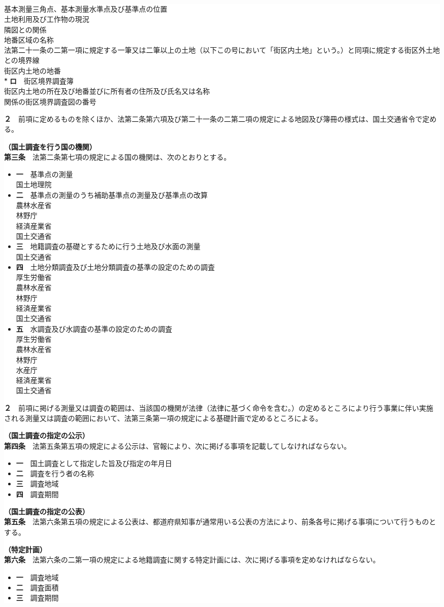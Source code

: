 基本測量三角点、基本測量水準点及び基準点の位置  
土地利用及び工作物の現況  
隣図との関係  
地番区域の名称  
法第二十一条の二第一項に規定する一筆又は二筆以上の土地（以下この号において「街区内土地」という。）と同項に規定する街区外土地との境界線  
街区内土地の地番  
	* **ロ**　街区境界調査簿  
街区内土地の所在及び地番並びに所有者の住所及び氏名又は名称  
関係の街区境界調査図の番号  
  
**２**　前項に定めるものを除くほか、法第二条第六項及び第二十一条の二第二項の規定による地図及び簿冊の様式は、国土交通省令で定める。  
  
**（国土調査を行う国の機関）**  
**第三条**　法第二条第七項の規定による国の機関は、次のとおりとする。  
* **一**　基準点の測量  
国土地理院  
* **二**　基準点の測量のうち補助基準点の測量及び基準点の改算  
農林水産省  
林野庁  
経済産業省  
国土交通省  
* **三**　地籍調査の基礎とするために行う土地及び水面の測量  
国土交通省  
* **四**　土地分類調査及び土地分類調査の基準の設定のための調査  
厚生労働省  
農林水産省  
林野庁  
経済産業省  
国土交通省  
* **五**　水調査及び水調査の基準の設定のための調査  
厚生労働省  
農林水産省  
林野庁  
水産庁  
経済産業省  
国土交通省  
  
**２**　前項に掲げる測量又は調査の範囲は、当該国の機関が法律（法律に基づく命令を含む。）の定めるところにより行う事業に伴い実施される測量又は調査の範囲において、法第三条第一項の規定による基礎計画で定めるところによる。  
  
**（国土調査の指定の公示）**  
**第四条**　法第五条第五項の規定による公示は、官報により、次に掲げる事項を記載してしなければならない。  
* **一**　国土調査として指定した旨及び指定の年月日  
* **二**　調査を行う者の名称  
* **三**　調査地域  
* **四**　調査期間  
  
**（国土調査の指定の公表）**  
**第五条**　法第六条第五項の規定による公表は、都道府県知事が通常用いる公表の方法により、前条各号に掲げる事項について行うものとする。  
  
**（特定計画）**  
**第六条**　法第六条の二第一項の規定による地籍調査に関する特定計画には、次に掲げる事項を定めなければならない。  
* **一**　調査地域  
* **二**　調査面積  
* **三**　調査期間  
  